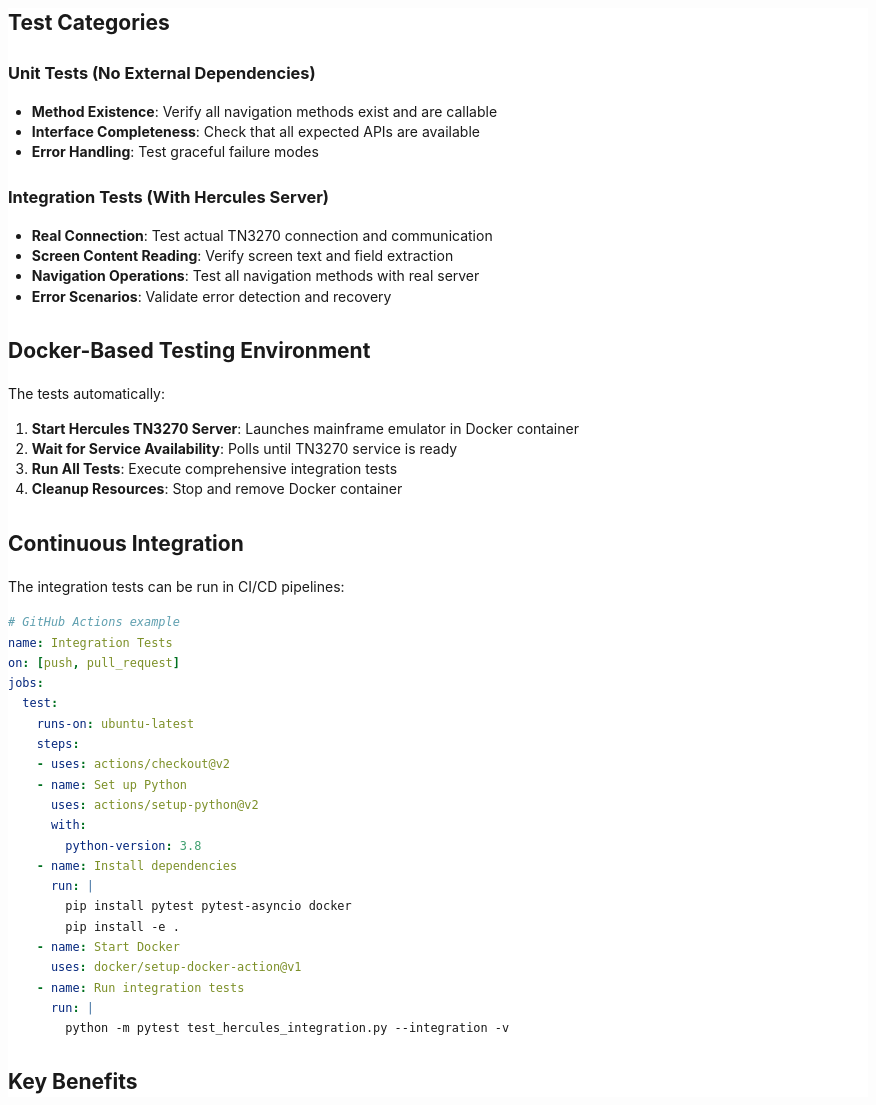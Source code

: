 ## Test Categories

### Unit Tests (No External Dependencies)
- **Method Existence**: Verify all navigation methods exist and are callable
- **Interface Completeness**: Check that all expected APIs are available
- **Error Handling**: Test graceful failure modes

### Integration Tests (With Hercules Server)
- **Real Connection**: Test actual TN3270 connection and communication
- **Screen Content Reading**: Verify screen text and field extraction
- **Navigation Operations**: Test all navigation methods with real server
- **Error Scenarios**: Validate error detection and recovery

## Docker-Based Testing Environment

The tests automatically:

1. **Start Hercules TN3270 Server**: Launches mainframe emulator in Docker container
2. **Wait for Service Availability**: Polls until TN3270 service is ready
3. **Run All Tests**: Execute comprehensive integration tests
4. **Cleanup Resources**: Stop and remove Docker container

## Continuous Integration

The integration tests can be run in CI/CD pipelines:

```yaml
# GitHub Actions example
name: Integration Tests
on: [push, pull_request]
jobs:
  test:
    runs-on: ubuntu-latest
    steps:
    - uses: actions/checkout@v2
    - name: Set up Python
      uses: actions/setup-python@v2
      with:
        python-version: 3.8
    - name: Install dependencies
      run: |
        pip install pytest pytest-asyncio docker
        pip install -e .
    - name: Start Docker
      uses: docker/setup-docker-action@v1
    - name: Run integration tests
      run: |
        python -m pytest test_hercules_integration.py --integration -v
```

## Key Benefits
